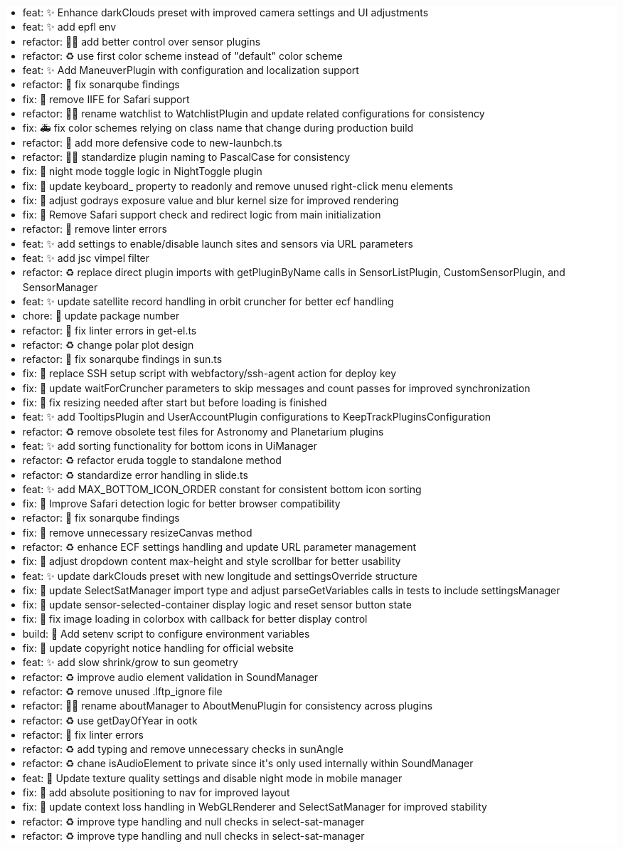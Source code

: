 - feat: :sparkles: Enhance darkClouds preset with improved camera settings and UI adjustments
- feat: :sparkles: add epfl env
- refactor: :technologist: add better control over sensor plugins
- refactor: :recycle: use first color scheme instead of "default" color scheme
- feat: :sparkles: Add ManeuverPlugin with configuration and localization support
- refactor: :rotating_light: fix sonarqube findings
- fix: :bug: remove IIFE for Safari support
- refactor: :technologist: rename watchlist to WatchlistPlugin and update related configurations for consistency
- fix: :ambulance: fix color schemes relying on class name that change during production build
- refactor: :goal_net: add more defensive code to new-launbch.ts
- refactor: :technologist: standardize plugin naming to PascalCase for consistency
- fix: :bug: night mode toggle logic in NightToggle plugin
- fix: :bug: update keyboard_ property to readonly and remove unused right-click menu elements
- fix: :bug: adjust godrays exposure value and blur kernel size for improved rendering
- fix: :bug: Remove Safari support check and redirect logic from main initialization
- refactor: :rotating_light: remove linter errors
- feat: :sparkles: add settings to enable/disable launch sites and sensors via URL parameters
- feat: :sparkles: add jsc vimpel filter
- refactor: :recycle: replace direct plugin imports with getPluginByName calls in SensorListPlugin, CustomSensorPlugin, and SensorManager
- feat: :sparkles: update satellite record handling in orbit cruncher for better ecf handling
- chore: :memo: update package number
- refactor: :rotating_light: fix linter errors in get-el.ts
- refactor: :recycle: change polar plot design
- refactor: :rotating_light: fix sonarqube findings in sun.ts
- fix: :bug: replace SSH setup script with webfactory/ssh-agent action for deploy key
- fix: :bug: update waitForCruncher parameters to skip messages and count passes for improved synchronization
- fix: :bug: fix resizing needed after start but before loading is finished
- feat: :sparkles: add TooltipsPlugin and UserAccountPlugin configurations to KeepTrackPluginsConfiguration
- refactor: :recycle: remove obsolete test files for Astronomy and Planetarium plugins
- feat: :sparkles: add sorting functionality for bottom icons in UiManager
- refactor: :recycle: refactor eruda toggle to standalone method
- refactor: :recycle: standardize error handling in slide.ts
- feat: :sparkles: add MAX_BOTTOM_ICON_ORDER constant for consistent bottom icon sorting
- fix: :bug: Improve Safari detection logic for better browser compatibility
- refactor: :rotating_light: fix sonarqube findings
- fix: :bug: remove unnecessary resizeCanvas method
- refactor: :recycle: enhance ECF settings handling and update URL parameter management
- fix: :bug: adjust dropdown content max-height and style scrollbar for better usability
- feat: :sparkles: update darkClouds preset with new longitude and settingsOverride structure
- fix: :bug: update SelectSatManager import type and adjust parseGetVariables calls in tests to include settingsManager
- fix: :bug: update sensor-selected-container display logic and reset sensor button state
- fix: :bug: fix image loading in colorbox with callback for better display control
- build: :construction_worker: Add setenv script to configure environment variables
- fix: :bug: update copyright notice handling for official website
- feat: :sparkles: add slow shrink/grow to sun geometry
- refactor: :recycle: improve audio element validation in SoundManager
- refactor: :recycle: remove unused .lftp_ignore file
- refactor: :technologist: rename aboutManager to AboutMenuPlugin for consistency across plugins
- refactor: :recycle: use getDayOfYear in ootk
- refactor: :rotating_light: fix linter errors
- refactor: :recycle: add typing and remove unnecessary checks in sunAngle
- refactor: :recycle: chane isAudioElement to private since it's only used internally within SoundManager
- feat: :art: Update texture quality settings and disable night mode in mobile manager
- fix: :lipstick: add absolute positioning to nav for improved layout
- fix: :bug: update context loss handling in WebGLRenderer and SelectSatManager for improved stability
- refactor: :recycle: improve type handling and null checks in select-sat-manager
- refactor: :recycle: improve type handling and null checks in select-sat-manager